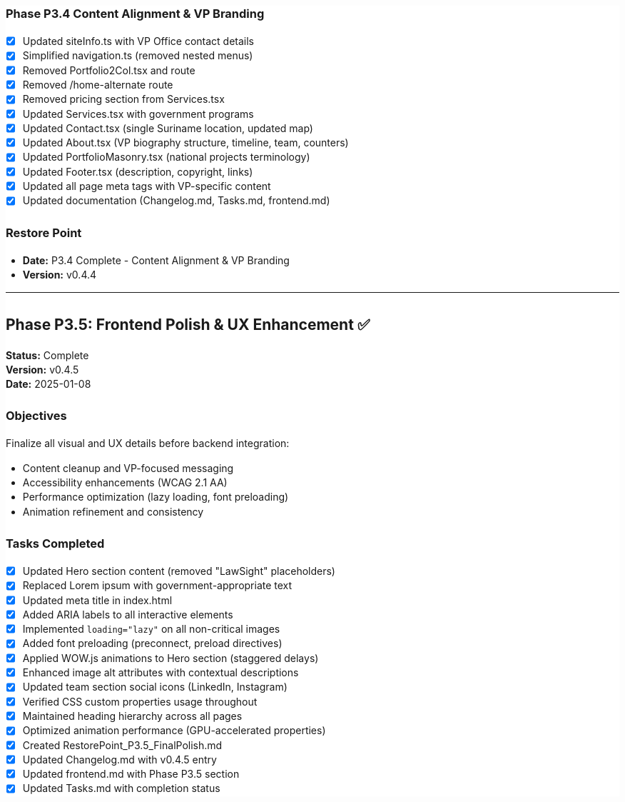 ### Phase P3.4 Content Alignment & VP Branding
- [x] Updated siteInfo.ts with VP Office contact details
- [x] Simplified navigation.ts (removed nested menus)
- [x] Removed Portfolio2Col.tsx and route
- [x] Removed /home-alternate route
- [x] Removed pricing section from Services.tsx
- [x] Updated Services.tsx with government programs
- [x] Updated Contact.tsx (single Suriname location, updated map)
- [x] Updated About.tsx (VP biography structure, timeline, team, counters)
- [x] Updated PortfolioMasonry.tsx (national projects terminology)
- [x] Updated Footer.tsx (description, copyright, links)
- [x] Updated all page meta tags with VP-specific content
- [x] Updated documentation (Changelog.md, Tasks.md, frontend.md)

### Restore Point
- **Date:** P3.4 Complete - Content Alignment & VP Branding
- **Version:** v0.4.4

---

## Phase P3.5: Frontend Polish & UX Enhancement ✅

**Status:** Complete  
**Version:** v0.4.5  
**Date:** 2025-01-08

### Objectives
Finalize all visual and UX details before backend integration:
- Content cleanup and VP-focused messaging
- Accessibility enhancements (WCAG 2.1 AA)
- Performance optimization (lazy loading, font preloading)
- Animation refinement and consistency

### Tasks Completed
- [x] Updated Hero section content (removed "LawSight" placeholders)
- [x] Replaced Lorem ipsum with government-appropriate text
- [x] Updated meta title in index.html
- [x] Added ARIA labels to all interactive elements
- [x] Implemented `loading="lazy"` on all non-critical images
- [x] Added font preloading (preconnect, preload directives)
- [x] Applied WOW.js animations to Hero section (staggered delays)
- [x] Enhanced image alt attributes with contextual descriptions
- [x] Updated team section social icons (LinkedIn, Instagram)
- [x] Verified CSS custom properties usage throughout
- [x] Maintained heading hierarchy across all pages
- [x] Optimized animation performance (GPU-accelerated properties)
- [x] Created RestorePoint_P3.5_FinalPolish.md
- [x] Updated Changelog.md with v0.4.5 entry
- [x] Updated frontend.md with Phase P3.5 section
- [x] Updated Tasks.md with completion status
